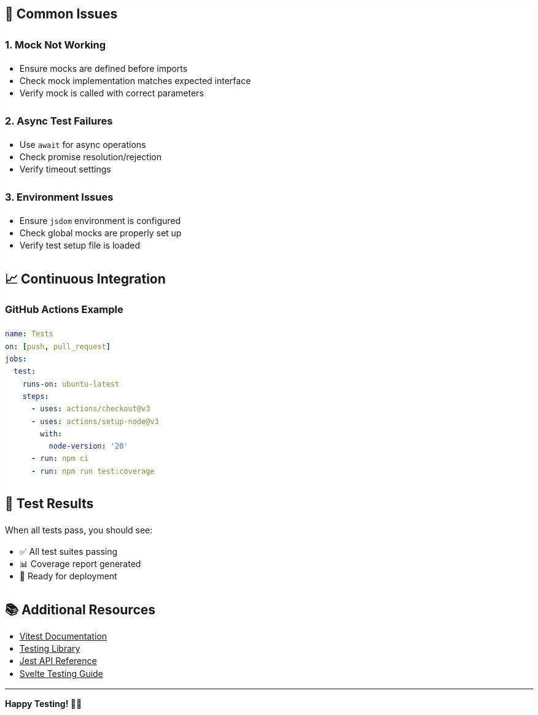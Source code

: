## 🚨 Common Issues

### 1. Mock Not Working
- Ensure mocks are defined before imports
- Check mock implementation matches expected interface
- Verify mock is called with correct parameters

### 2. Async Test Failures
- Use `await` for async operations
- Check promise resolution/rejection
- Verify timeout settings

### 3. Environment Issues
- Ensure `jsdom` environment is configured
- Check global mocks are properly set up
- Verify test setup file is loaded

## 📈 Continuous Integration

### GitHub Actions Example
```yaml
name: Tests
on: [push, pull_request]
jobs:
  test:
    runs-on: ubuntu-latest
    steps:
      - uses: actions/checkout@v3
      - uses: actions/setup-node@v3
        with:
          node-version: '20'
      - run: npm ci
      - run: npm run test:coverage
```

## 🎉 Test Results

When all tests pass, you should see:
- ✅ All test suites passing
- 📊 Coverage report generated
- 🚀 Ready for deployment

## 📚 Additional Resources

- [Vitest Documentation](https://vitest.dev/)
- [Testing Library](https://testing-library.com/)
- [Jest API Reference](https://jestjs.io/docs/api)
- [Svelte Testing Guide](https://svelte.dev/docs/testing)

---

**Happy Testing! 🧪✨**

